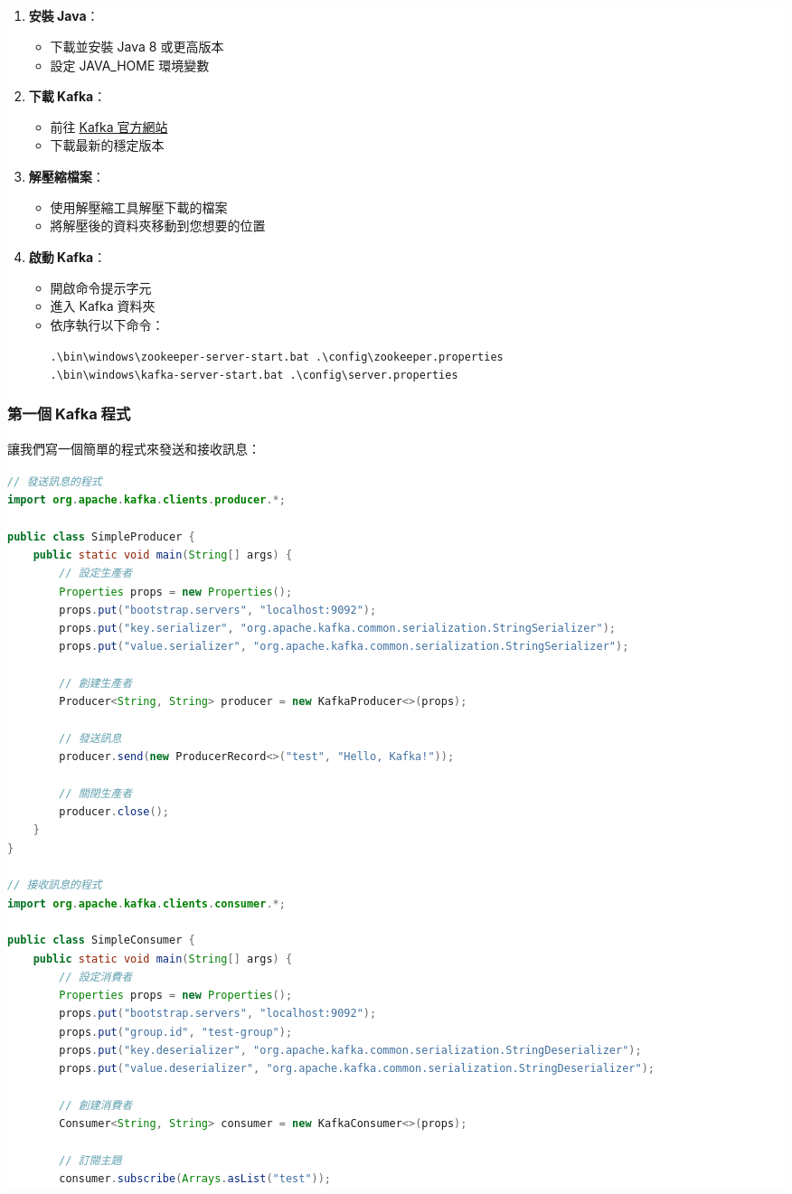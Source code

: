 1. **安裝 Java**：
   - 下載並安裝 Java 8 或更高版本
   - 設定 JAVA_HOME 環境變數

2. **下載 Kafka**：
   - 前往 [Kafka 官方網站](https://kafka.apache.org/downloads)
   - 下載最新的穩定版本

3. **解壓縮檔案**：
   - 使用解壓縮工具解壓下載的檔案
   - 將解壓後的資料夾移動到您想要的位置

4. **啟動 Kafka**：
   - 開啟命令提示字元
   - 進入 Kafka 資料夾
   - 依序執行以下命令：
     ```
     .\bin\windows\zookeeper-server-start.bat .\config\zookeeper.properties
     .\bin\windows\kafka-server-start.bat .\config\server.properties
     ```

### 第一個 Kafka 程式

讓我們寫一個簡單的程式來發送和接收訊息：

```java
// 發送訊息的程式
import org.apache.kafka.clients.producer.*;

public class SimpleProducer {
    public static void main(String[] args) {
        // 設定生產者
        Properties props = new Properties();
        props.put("bootstrap.servers", "localhost:9092");
        props.put("key.serializer", "org.apache.kafka.common.serialization.StringSerializer");
        props.put("value.serializer", "org.apache.kafka.common.serialization.StringSerializer");

        // 創建生產者
        Producer<String, String> producer = new KafkaProducer<>(props);

        // 發送訊息
        producer.send(new ProducerRecord<>("test", "Hello, Kafka!"));

        // 關閉生產者
        producer.close();
    }
}

// 接收訊息的程式
import org.apache.kafka.clients.consumer.*;

public class SimpleConsumer {
    public static void main(String[] args) {
        // 設定消費者
        Properties props = new Properties();
        props.put("bootstrap.servers", "localhost:9092");
        props.put("group.id", "test-group");
        props.put("key.deserializer", "org.apache.kafka.common.serialization.StringDeserializer");
        props.put("value.deserializer", "org.apache.kafka.common.serialization.StringDeserializer");

        // 創建消費者
        Consumer<String, String> consumer = new KafkaConsumer<>(props);

        // 訂閱主題
        consumer.subscribe(Arrays.asList("test"));
```
